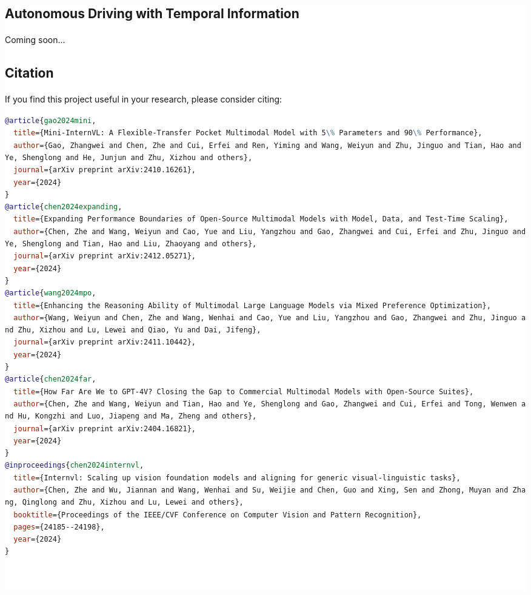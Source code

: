 ## Autonomous Driving with Temporal Information

Coming soon...

## Citation

If you find this project useful in your research, please consider citing:

```BibTeX
@article{gao2024mini,
  title={Mini-InternVL: A Flexible-Transfer Pocket Multimodal Model with 5\% Parameters and 90\% Performance},
  author={Gao, Zhangwei and Chen, Zhe and Cui, Erfei and Ren, Yiming and Wang, Weiyun and Zhu, Jinguo and Tian, Hao and Ye, Shenglong and He, Junjun and Zhu, Xizhou and others},
  journal={arXiv preprint arXiv:2410.16261},
  year={2024}
}
@article{chen2024expanding,
  title={Expanding Performance Boundaries of Open-Source Multimodal Models with Model, Data, and Test-Time Scaling},
  author={Chen, Zhe and Wang, Weiyun and Cao, Yue and Liu, Yangzhou and Gao, Zhangwei and Cui, Erfei and Zhu, Jinguo and Ye, Shenglong and Tian, Hao and Liu, Zhaoyang and others},
  journal={arXiv preprint arXiv:2412.05271},
  year={2024}
}
@article{wang2024mpo,
  title={Enhancing the Reasoning Ability of Multimodal Large Language Models via Mixed Preference Optimization},
  author={Wang, Weiyun and Chen, Zhe and Wang, Wenhai and Cao, Yue and Liu, Yangzhou and Gao, Zhangwei and Zhu, Jinguo and Zhu, Xizhou and Lu, Lewei and Qiao, Yu and Dai, Jifeng},
  journal={arXiv preprint arXiv:2411.10442},
  year={2024}
}
@article{chen2024far,
  title={How Far Are We to GPT-4V? Closing the Gap to Commercial Multimodal Models with Open-Source Suites},
  author={Chen, Zhe and Wang, Weiyun and Tian, Hao and Ye, Shenglong and Gao, Zhangwei and Cui, Erfei and Tong, Wenwen and Hu, Kongzhi and Luo, Jiapeng and Ma, Zheng and others},
  journal={arXiv preprint arXiv:2404.16821},
  year={2024}
}
@inproceedings{chen2024internvl,
  title={Internvl: Scaling up vision foundation models and aligning for generic visual-linguistic tasks},
  author={Chen, Zhe and Wu, Jiannan and Wang, Wenhai and Su, Weijie and Chen, Guo and Xing, Sen and Zhong, Muyan and Zhang, Qinglong and Zhu, Xizhou and Lu, Lewei and others},
  booktitle={Proceedings of the IEEE/CVF Conference on Computer Vision and Pattern Recognition},
  pages={24185--24198},
  year={2024}
}
```

<br>
<br>
